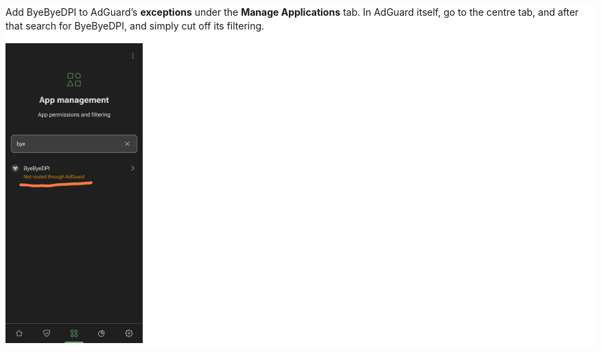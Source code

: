 Add ByeByeDPI to AdGuard’s **exceptions** under the **Manage Applications** tab.
In AdGuard itself, go to the centre tab, and after that search for ByeByeDPI, and simply cut off its filtering.

<img src="images/features-59.jpg" width="200">
